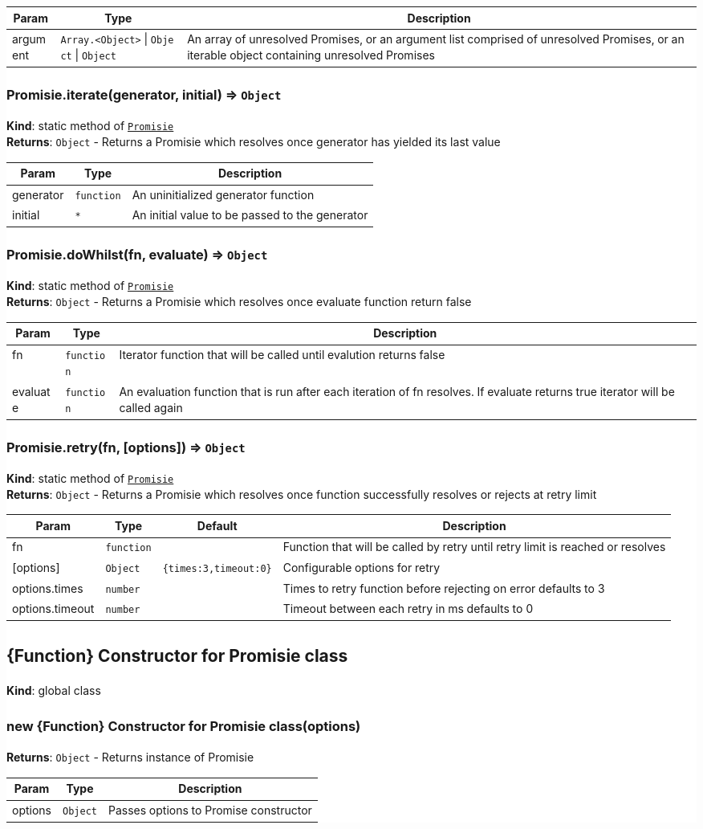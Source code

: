 | Param | Type | Description |
| --- | --- | --- |
| argument | <code>Array.&lt;Object&gt;</code> &#124; <code>Object</code> &#124; <code>Object</code> | An array of unresolved Promises, or an argument list comprised of unresolved Promises, or an iterable object containing unresolved Promises |

<a name="Promisie.iterate"></a>

### Promisie.iterate(generator, initial) ⇒ <code>Object</code>
**Kind**: static method of <code>[Promisie](#Promisie)</code>  
**Returns**: <code>Object</code> - Returns a Promisie which resolves once generator has yielded its last value  

| Param | Type | Description |
| --- | --- | --- |
| generator | <code>function</code> | An uninitialized generator function |
| initial | <code>\*</code> | An initial value to be passed to the generator |

<a name="Promisie.doWhilst"></a>

### Promisie.doWhilst(fn, evaluate) ⇒ <code>Object</code>
**Kind**: static method of <code>[Promisie](#Promisie)</code>  
**Returns**: <code>Object</code> - Returns a Promisie which resolves once evaluate function return false  

| Param | Type | Description |
| --- | --- | --- |
| fn | <code>function</code> | Iterator function that will be called until evalution returns false |
| evaluate | <code>function</code> | An evaluation function that is run after each iteration of fn resolves. If evaluate returns true iterator will be called again |

<a name="Promisie.retry"></a>

### Promisie.retry(fn, [options]) ⇒ <code>Object</code>
**Kind**: static method of <code>[Promisie](#Promisie)</code>  
**Returns**: <code>Object</code> - Returns a Promisie which resolves once function successfully resolves or rejects at retry limit  

| Param | Type | Default | Description |
| --- | --- | --- | --- |
| fn | <code>function</code> |  | Function that will be called by retry until retry limit is reached or resolves |
| [options] | <code>Object</code> | <code>{times:3,timeout:0}</code> | Configurable options for retry |
| options.times | <code>number</code> |  | Times to retry function before rejecting on error defaults to 3 |
| options.timeout | <code>number</code> |  | Timeout between each retry in ms defaults to 0 |

<a name="{Function} Constructor for Promisie class"></a>

## {Function} Constructor for Promisie class
**Kind**: global class  
<a name="new_{Function} Constructor for Promisie class_new"></a>

### new {Function} Constructor for Promisie class(options)
**Returns**: <code>Object</code> - Returns instance of Promisie  

| Param | Type | Description |
| --- | --- | --- |
| options | <code>Object</code> | Passes options to Promise constructor |

